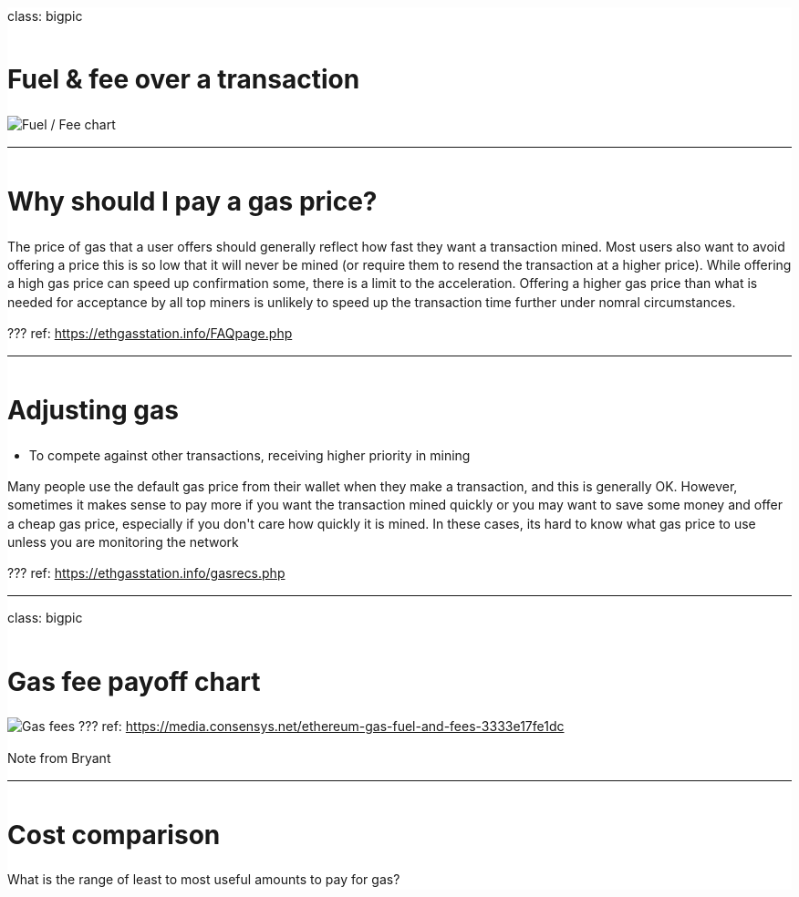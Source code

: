 class: bigpic
# Fuel & fee over a transaction

![Fuel / Fee chart](eth-gas-steps-fuel-fee.png)

---
# Why should I pay a gas price?

The price of gas that a user offers should generally reflect how fast they want a transaction mined. Most users also want to avoid offering a price this is so low that it will never be mined (or require them to resend the transaction at a higher price). While offering a high gas price can speed up confirmation some, there is a limit to the acceleration. Offering a higher gas price than what is needed for acceptance by all top miners is unlikely to speed up the transaction time further under nomral circumstances.

???
ref: https://ethgasstation.info/FAQpage.php

---
# Adjusting gas

* To compete against other transactions, receiving higher priority in mining

Many people use the default gas price from their wallet when they make a transaction, and this is generally OK. However, sometimes it makes sense to pay more if you want the transaction mined quickly or you may want to save some money and offer a cheap gas price, especially if you don't care how quickly it is mined. In these cases, its hard to know what gas price to use unless you are monitoring the network

???
ref: https://ethgasstation.info/gasrecs.php

---
class: bigpic
# Gas fee payoff chart

![Gas fees](../media/eth-gas-results.png)
???
ref: https://media.consensys.net/ethereum-gas-fuel-and-fees-3333e17fe1dc

Note from Bryant

---
# Cost comparison

What is the range of least to most useful amounts to pay for gas?
